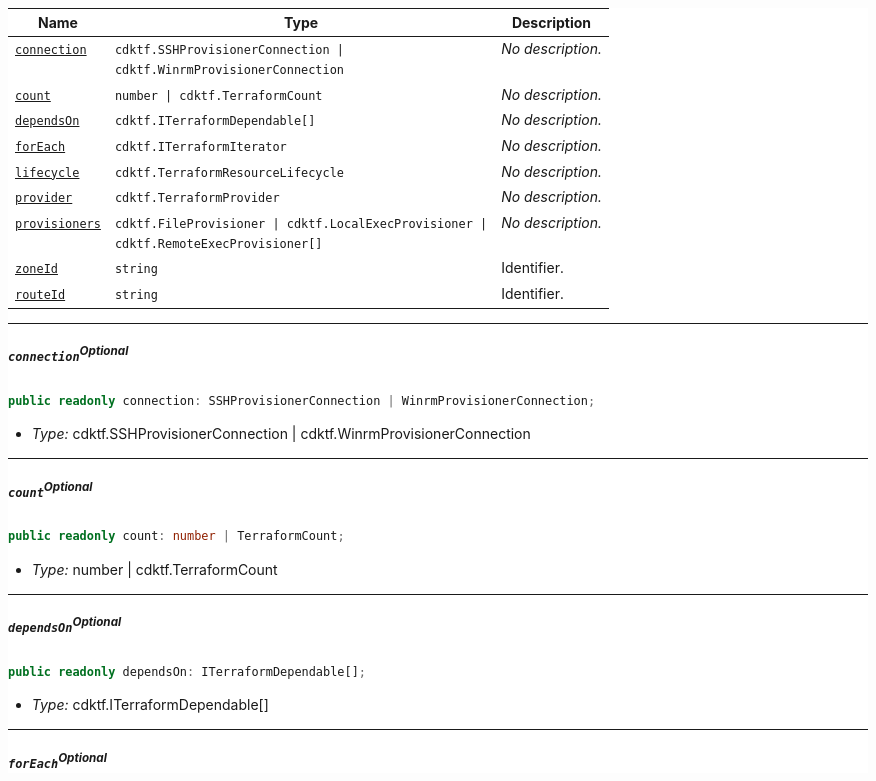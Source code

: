 | **Name** | **Type** | **Description** |
| --- | --- | --- |
| <code><a href="#@cdktf/provider-cloudflare.dataCloudflareWorkersRoute.DataCloudflareWorkersRouteConfig.property.connection">connection</a></code> | <code>cdktf.SSHProvisionerConnection \| cdktf.WinrmProvisionerConnection</code> | *No description.* |
| <code><a href="#@cdktf/provider-cloudflare.dataCloudflareWorkersRoute.DataCloudflareWorkersRouteConfig.property.count">count</a></code> | <code>number \| cdktf.TerraformCount</code> | *No description.* |
| <code><a href="#@cdktf/provider-cloudflare.dataCloudflareWorkersRoute.DataCloudflareWorkersRouteConfig.property.dependsOn">dependsOn</a></code> | <code>cdktf.ITerraformDependable[]</code> | *No description.* |
| <code><a href="#@cdktf/provider-cloudflare.dataCloudflareWorkersRoute.DataCloudflareWorkersRouteConfig.property.forEach">forEach</a></code> | <code>cdktf.ITerraformIterator</code> | *No description.* |
| <code><a href="#@cdktf/provider-cloudflare.dataCloudflareWorkersRoute.DataCloudflareWorkersRouteConfig.property.lifecycle">lifecycle</a></code> | <code>cdktf.TerraformResourceLifecycle</code> | *No description.* |
| <code><a href="#@cdktf/provider-cloudflare.dataCloudflareWorkersRoute.DataCloudflareWorkersRouteConfig.property.provider">provider</a></code> | <code>cdktf.TerraformProvider</code> | *No description.* |
| <code><a href="#@cdktf/provider-cloudflare.dataCloudflareWorkersRoute.DataCloudflareWorkersRouteConfig.property.provisioners">provisioners</a></code> | <code>cdktf.FileProvisioner \| cdktf.LocalExecProvisioner \| cdktf.RemoteExecProvisioner[]</code> | *No description.* |
| <code><a href="#@cdktf/provider-cloudflare.dataCloudflareWorkersRoute.DataCloudflareWorkersRouteConfig.property.zoneId">zoneId</a></code> | <code>string</code> | Identifier. |
| <code><a href="#@cdktf/provider-cloudflare.dataCloudflareWorkersRoute.DataCloudflareWorkersRouteConfig.property.routeId">routeId</a></code> | <code>string</code> | Identifier. |

---

##### `connection`<sup>Optional</sup> <a name="connection" id="@cdktf/provider-cloudflare.dataCloudflareWorkersRoute.DataCloudflareWorkersRouteConfig.property.connection"></a>

```typescript
public readonly connection: SSHProvisionerConnection | WinrmProvisionerConnection;
```

- *Type:* cdktf.SSHProvisionerConnection | cdktf.WinrmProvisionerConnection

---

##### `count`<sup>Optional</sup> <a name="count" id="@cdktf/provider-cloudflare.dataCloudflareWorkersRoute.DataCloudflareWorkersRouteConfig.property.count"></a>

```typescript
public readonly count: number | TerraformCount;
```

- *Type:* number | cdktf.TerraformCount

---

##### `dependsOn`<sup>Optional</sup> <a name="dependsOn" id="@cdktf/provider-cloudflare.dataCloudflareWorkersRoute.DataCloudflareWorkersRouteConfig.property.dependsOn"></a>

```typescript
public readonly dependsOn: ITerraformDependable[];
```

- *Type:* cdktf.ITerraformDependable[]

---

##### `forEach`<sup>Optional</sup> <a name="forEach" id="@cdktf/provider-cloudflare.dataCloudflareWorkersRoute.DataCloudflareWorkersRouteConfig.property.forEach"></a>
